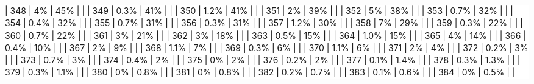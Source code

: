 | 348 | 4% | 45% |  |
| 349 | 0.3% | 41% |  |
| 350 | 1.2% | 41% |  |
| 351 | 2% | 39% |  |
| 352 | 5% | 38% |  |
| 353 | 0.7% | 32% |  |
| 354 | 0.4% | 32% |  |
| 355 | 0.7% | 31% |  |
| 356 | 0.3% | 31% |  |
| 357 | 1.2% | 30% |  |
| 358 | 7% | 29% |  |
| 359 | 0.3% | 22% |  |
| 360 | 0.7% | 22% |  |
| 361 | 3% | 21% |  |
| 362 | 3% | 18% |  |
| 363 | 0.5% | 15% |  |
| 364 | 1.0% | 15% |  |
| 365 | 4% | 14% |  |
| 366 | 0.4% | 10% |  |
| 367 | 2% | 9% |  |
| 368 | 1.1% | 7% |  |
| 369 | 0.3% | 6% |  |
| 370 | 1.1% | 6% |  |
| 371 | 2% | 4% |  |
| 372 | 0.2% | 3% |  |
| 373 | 0.7% | 3% |  |
| 374 | 0.4% | 2% |  |
| 375 | 0% | 2% |  |
| 376 | 0.2% | 2% |  |
| 377 | 0.1% | 1.4% |  |
| 378 | 0.3% | 1.3% |  |
| 379 | 0.3% | 1.1% |  |
| 380 | 0% | 0.8% |  |
| 381 | 0% | 0.8% |  |
| 382 | 0.2% | 0.7% |  |
| 383 | 0.1% | 0.6% |  |
| 384 | 0% | 0.5% |  |
